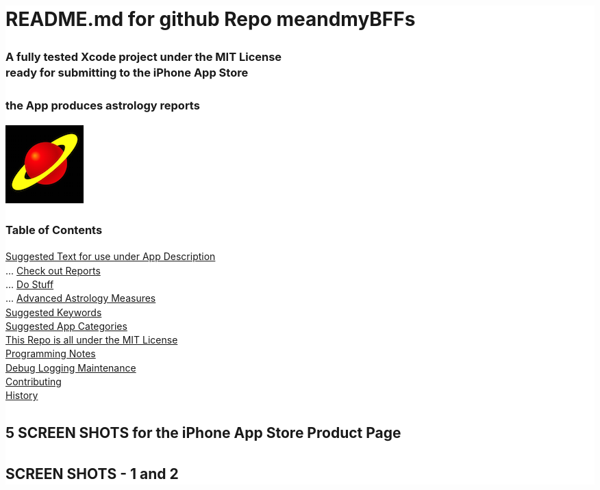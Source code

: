 # README.md for github Repo meandmyBFFs 


### A fully tested Xcode project under the MIT License <br> ready for submitting to the iPhone App Store <br><br> the App produces astrology reports 

<img src="https://github.com/keypine8/meandmyBFFs/blob/master/Me%20and%20My%20BFFs/Images.xcassets/Icon.imageset/icon_MAMB09_0114.png?raw=true">


### Table of Contents  
[Suggested Text for use under App Description](#appdesc)
<br> ... [Check out Reports](#reportlist)
<br> ... [Do Stuff](#dostuff)
<br> ... [Advanced Astrology Measures](#measures)
<br>[Suggested Keywords](#suggestedkeywords)
<br>[Suggested App Categories](#suggestedcategories)
<br>[This Repo is all under the MIT License](#mitlicense)
<br>[Programming Notes](#usage)
<br>[Debug Logging Maintenance](#dbloggingmaint)
<br>[Contributing](#contributing)
<br>[History](#history)


## 5 SCREEN SHOTS for the iPhone App Store Product Page

## SCREEN SHOTS - 1 and 2


